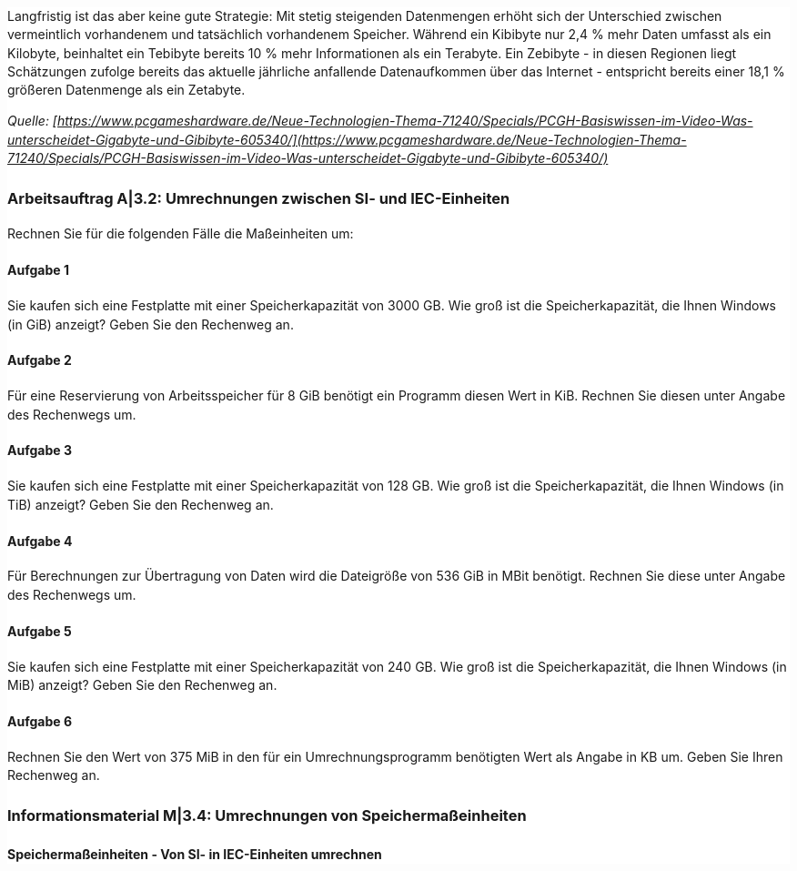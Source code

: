 Langfristig ist das aber keine gute Strategie: Mit stetig steigenden Datenmengen erhöht sich der Unterschied zwischen vermeintlich vorhandenem und tatsächlich vorhandenem Speicher. Während ein Kibibyte nur 2,4 % mehr Daten umfasst als ein Kilobyte, beinhaltet ein Tebibyte bereits 10 % mehr Informationen als ein Terabyte. Ein Zebibyte - in diesen Regionen liegt Schätzungen zufolge bereits das aktuelle jährliche anfallende Datenaufkommen über das Internet - entspricht bereits einer 18,1 % größeren Datenmenge als ein Zetabyte.

*Quelle: [https://www.pcgameshardware.de/Neue-Technologien-Thema-71240/Specials/PCGH-Basiswissen-im-Video-Was-unterscheidet-Gigabyte-und-Gibibyte-605340/](https://www.pcgameshardware.de/Neue-Technologien-Thema-71240/Specials/PCGH-Basiswissen-im-Video-Was-unterscheidet-Gigabyte-und-Gibibyte-605340/)*

### Arbeitsauftrag A|3.2: Umrechnungen zwischen SI- und IEC-Einheiten

Rechnen Sie für die folgenden Fälle die Maßeinheiten um:

#### Aufgabe 1

Sie kaufen sich eine Festplatte mit einer Speicherkapazität von 3000 GB. Wie groß ist die Speicherkapazität, die Ihnen Windows (in GiB) anzeigt? Geben Sie den Rechenweg an.

#### Aufgabe 2

Für eine Reservierung von Arbeitsspeicher für 8 GiB benötigt ein Programm diesen Wert in KiB. Rechnen Sie diesen unter Angabe des Rechenwegs um.

#### Aufgabe 3

Sie kaufen sich eine Festplatte mit einer Speicherkapazität von 128 GB. Wie groß ist die Speicherkapazität, die Ihnen Windows (in TiB) anzeigt? Geben Sie den Rechenweg an.

#### Aufgabe 4

Für Berechnungen zur Übertragung von Daten wird die Dateigröße von 536 GiB in MBit benötigt. Rechnen Sie diese unter Angabe des Rechenwegs um.

#### Aufgabe 5

Sie kaufen sich eine Festplatte mit einer Speicherkapazität von 240 GB. Wie groß ist die Speicherkapazität, die Ihnen Windows (in MiB) anzeigt? Geben Sie den Rechenweg an.

#### Aufgabe 6

Rechnen Sie den Wert von 375 MiB in den für ein Umrechnungsprogramm benötigten Wert als Angabe in KB um. Geben Sie Ihren Rechenweg an.

### Informationsmaterial M|3.4: Umrechnungen von Speichermaßeinheiten

#### Speichermaßeinheiten - Von SI- in IEC-Einheiten umrechnen

<iframe width="560" height="315" src="https://www.youtube-nocookie.com/embed/5bgE_CfPZR4" title="YouTube video player" frameborder="0" allow="accelerometer; autoplay; clipboard-write; encrypted-media; gyroscope; picture-in-picture" allowfullscreen></iframe>
